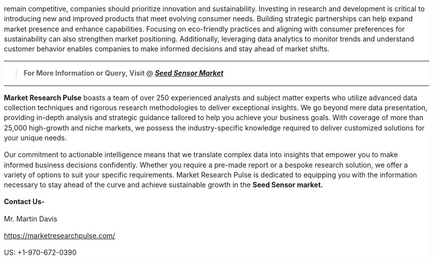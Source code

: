 remain competitive, companies should prioritize innovation and sustainability. Investing in research and development is critical to introducing new and improved products that meet evolving consumer needs. Building strategic partnerships can help expand market presence and enhance capabilities. Focusing on eco-friendly practices and aligning with consumer preferences for sustainability can also strengthen market positioning. Additionally, leveraging data analytics to monitor trends and understand customer behavior enables companies to make informed decisions and stay ahead of market shifts.</p><hr /><blockquote><p><strong>For More Information or Query, Visit @&nbsp;<em><a href="https://marketresearchpulse.com/report/91526/seed-sensor-market?utm_source=Linkedin&utm_medium=025">Seed Sensor Market</a></em></strong></p></blockquote><hr /><p><strong>Market Research Pulse</strong> boasts a team of over 250 experienced analysts and subject matter experts who utilize advanced data collection techniques and rigorous research methodologies to deliver exceptional insights. We go beyond mere data presentation, providing in-depth analysis and strategic guidance tailored to help you achieve your business goals. With coverage of more than 25,000 high-growth and niche markets, we possess the industry-specific knowledge required to deliver customized solutions for your unique needs.</p><p>Our commitment to actionable intelligence means that we translate complex data into insights that empower you to make informed business decisions confidently. Whether you require a pre-made report or a bespoke research solution, we offer a variety of options to suit your specific requirements. Market Research Pulse is dedicated to equipping you with the information necessary to stay ahead of the curve and achieve sustainable growth in the <strong>Seed Sensor market.</strong></p><p><strong>Contact Us-</strong></p><p>Mr. Martin Davis</p><p>https://marketresearchpulse.com/</p><p>US: +1-970-672-0390</p>